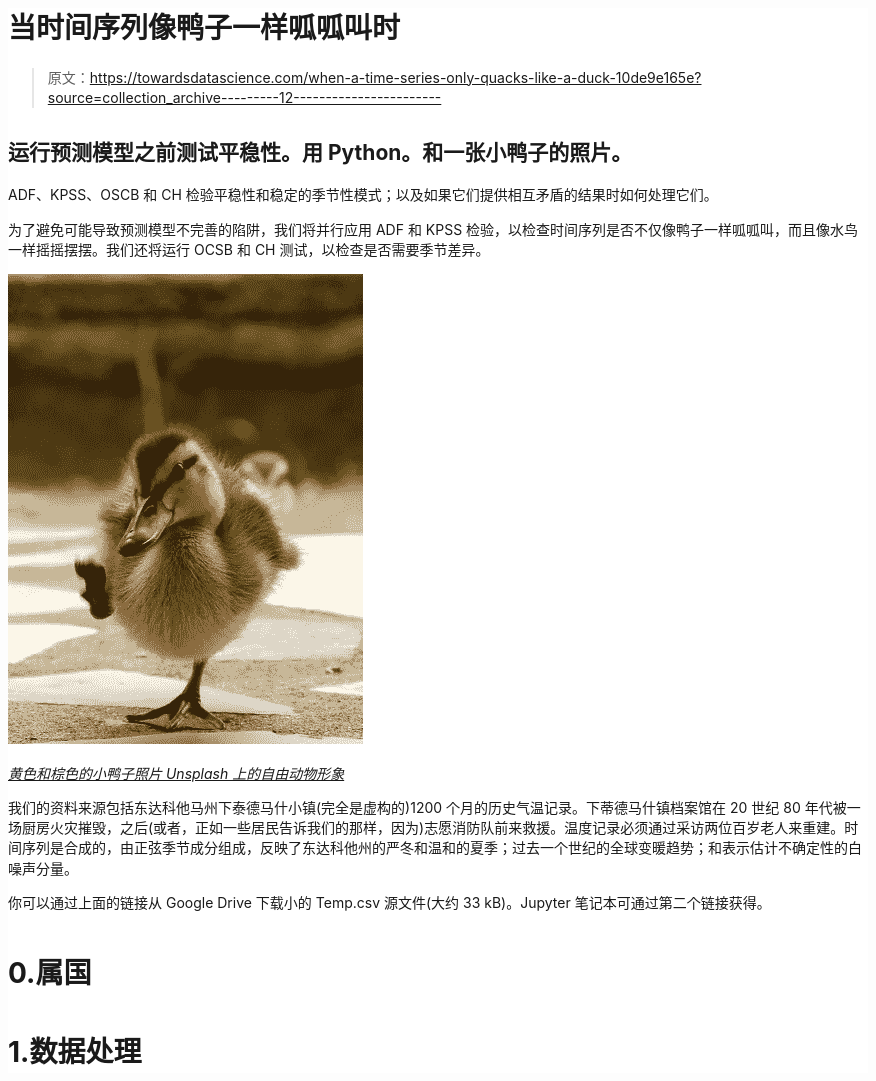 # 当时间序列像鸭子一样呱呱叫时

> 原文：<https://towardsdatascience.com/when-a-time-series-only-quacks-like-a-duck-10de9e165e?source=collection_archive---------12----------------------->

## 运行预测模型之前测试平稳性。用 Python。和一张小鸭子的照片。

ADF、KPSS、OSCB 和 CH 检验平稳性和稳定的季节性模式；以及如果它们提供相互矛盾的结果时如何处理它们。

为了避免可能导致预测模型不完善的陷阱，我们将并行应用 ADF 和 KPSS 检验，以检查时间序列是否不仅像鸭子一样呱呱叫，而且像水鸟一样摇摇摆摆。我们还将运行 OCSB 和 CH 测试，以检查是否需要季节差异。

![](img/37c87e2ef8be91c9cdcdb2003a3ec53b.png)

[*黄色和棕色的小鸭子照片 Unsplash 上的自由动物形象*](https://unsplash.com/photos/JDzoTGfoogA)

    

我们的资料来源包括东达科他马州下泰德马什小镇(完全是虚构的)1200 个月的历史气温记录。下蒂德马什镇档案馆在 20 世纪 80 年代被一场厨房火灾摧毁，之后(或者，正如一些居民告诉我们的那样，因为)志愿消防队前来救援。温度记录必须通过采访两位百岁老人来重建。时间序列是合成的，由正弦季节成分组成，反映了东达科他州的严冬和温和的夏季；过去一个世纪的全球变暖趋势；和表示估计不确定性的白噪声分量。

你可以通过上面的链接从 Google Drive 下载小的 Temp.csv 源文件(大约 33 kB)。Jupyter 笔记本可通过第二个链接获得。

# 0.属国

# 1.数据处理
